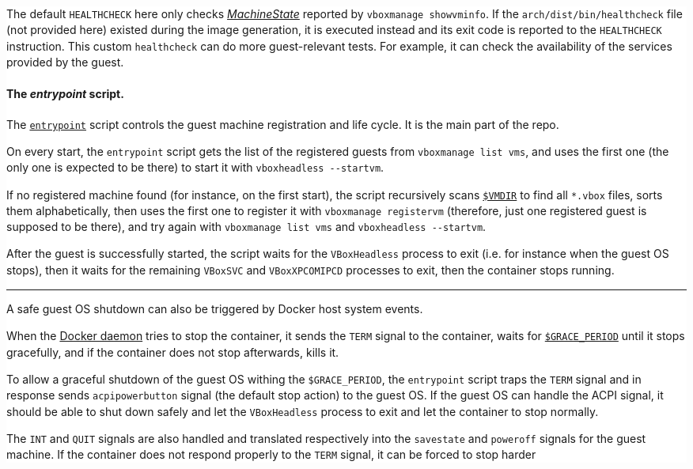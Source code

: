 The default `HEALTHCHECK` here only checks
[*MachineState*](https://www.virtualbox.org/sdkref/_virtual_box_8idl.html#a80b08f71210afe16038e904a656ed9eb)
reported by `vboxmanage showvminfo`.
If the `arch/dist/bin/healthcheck` file (not provided here) existed during the image generation,
it is executed instead and its exit code is reported to the `HEALTHCHECK` instruction.
This custom `healthcheck` can do more guest-relevant tests.
For example, it can check the availability of the services provided by the guest.


<a name="entrypoint"></a>

#### The *entrypoint* script.

The [`entrypoint`](https://github.com/o124/archlinux-virtualbox-host/blob/main/arch/dist/bin/entrypoint)
script controls the guest machine registration and life cycle.
It is the main part of the repo.

On every start, the `entrypoint` script gets the list of the registered guests
from `vboxmanage list vms`, and uses the first one
(the only one is expected to be there) to start it with `vboxheadless --startvm`.

<a name="if-no-registered-machine-found"></a>

If no registered machine found (for instance, on the first start),
the script recursively scans [`$VMDIR`](#VMDIR) to find all `*.vbox` files,
sorts them alphabetically, then
uses the first one to register it with `vboxmanage registervm`
(therefore, just one registered guest is supposed to be there),
and try again with `vboxmanage list vms` and `vboxheadless --startvm`.

After the guest is successfully started,
the script waits for the `VBoxHeadless` process to exit
(i.e. for instance when the guest OS stops),
then it waits for the remaining `VBoxSVC` and `VBoxXPCOMIPCD` processes to exit,
then the container stops running.

---

A safe guest OS shutdown can also be triggered by Docker host system events.

When the [Docker daemon](https://docs.docker.com/get-started/overview/#docker-architecture)
tries to stop the container, it sends the `TERM` signal to the container,
waits for [`$GRACE_PERIOD`](#GRACE_PERIOD) until it stops gracefully,
and if the container does not stop afterwards, kills it.

To allow a graceful shutdown of the guest OS withing the `$GRACE_PERIOD`,
the `entrypoint` script traps the `TERM` signal
and in response sends `acpipowerbutton` signal
(the default stop action) to the guest OS.
If the guest OS can handle the ACPI signal,
it should be able to shut down safely and let the `VBoxHeadless` process to
exit and let the container to stop normally.

The `INT` and `QUIT` signals are also handled and translated respectively
into the `savestate` and `poweroff` signals for the guest machine.
If the container does not respond properly to the `TERM` signal,
it can be forced to stop harder
